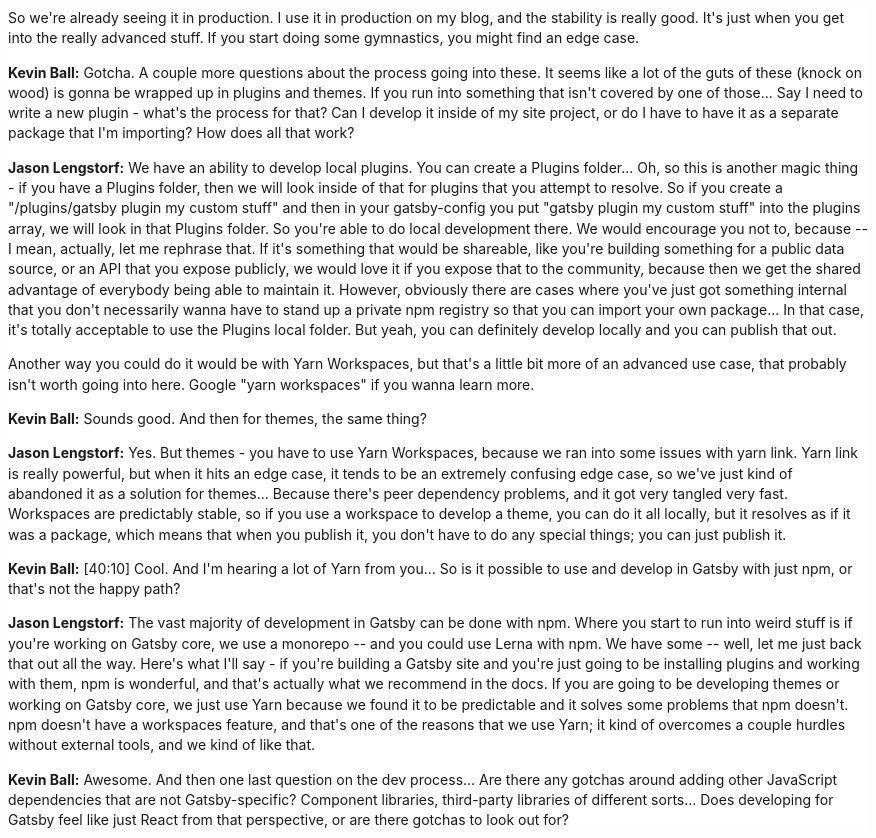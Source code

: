 So we're already seeing it in production. I use it in production on my blog, and the stability is really good. It's just when you get into the really advanced stuff. If you start doing some gymnastics, you might find an edge case.

**Kevin Ball:** Gotcha. A couple more questions about the process going into these. It seems like a lot of the guts of these (knock on wood) is gonna be wrapped up in plugins and themes. If you run into something that isn't covered by one of those... Say I need to write a new plugin - what's the process for that? Can I develop it inside of my site project, or do I have to have it as a separate package that I'm importing? How does all that work?

**Jason Lengstorf:** We have an ability to develop local plugins. You can create a Plugins folder... Oh, so this is another magic thing - if you have a Plugins folder, then we will look inside of that for plugins that you attempt to resolve. So if you create a "/plugins/gatsby plugin my custom stuff" and then in your gatsby-config you put "gatsby plugin my custom stuff" into the plugins array, we will look in that Plugins folder. So you're able to do local development there. We would encourage you not to, because -- I mean, actually, let me rephrase that. If it's something that would be shareable, like you're building something for a public data source, or an API that you expose publicly, we would love it if you expose that to the community, because then we get the shared advantage of everybody being able to maintain it. However, obviously there are cases where you've just got something internal that you don't necessarily wanna have to stand up a private npm registry so that you can import your own package... In that case, it's totally acceptable to use the Plugins local folder. But yeah, you can definitely develop locally and you can publish that out.

Another way you could do it would be with Yarn Workspaces, but that's a little bit more of an advanced use case, that probably isn't worth going into here. Google "yarn workspaces" if you wanna learn more.

**Kevin Ball:** Sounds good. And then for themes, the same thing?

**Jason Lengstorf:** Yes. But themes - you have to use Yarn Workspaces, because we ran into some issues with yarn link. Yarn link is really powerful, but when it hits an edge case, it tends to be an extremely confusing edge case, so we've just kind of abandoned it as a solution for themes... Because there's peer dependency problems, and it got very tangled very fast. Workspaces are predictably stable, so if you use a workspace to develop a theme, you can do it all locally, but it resolves as if it was a package, which means that when you publish it, you don't have to do any special things; you can just publish it.

**Kevin Ball:** \[40:10\] Cool. And I'm hearing a lot of Yarn from you... So is it possible to use and develop in Gatsby with just npm, or that's not the happy path?

**Jason Lengstorf:** The vast majority of development in Gatsby can be done with npm. Where you start to run into weird stuff is if you're working on Gatsby core, we use a monorepo -- and you could use Lerna with npm. We have some -- well, let me just back that out all the way. Here's what I'll say - if you're building a Gatsby site and you're just going to be installing plugins and working with them, npm is wonderful, and that's actually what we recommend in the docs. If you are going to be developing themes or working on Gatsby core, we just use Yarn because we found it to be predictable and it solves some problems that npm doesn't. npm doesn't have a workspaces feature, and that's one of the reasons that we use Yarn; it kind of overcomes a couple hurdles without external tools, and we kind of like that.

**Kevin Ball:** Awesome. And then one last question on the dev process... Are there any gotchas around adding other JavaScript dependencies that are not Gatsby-specific? Component libraries, third-party libraries of different sorts... Does developing for Gatsby feel like just React from that perspective, or are there gotchas to look out for?
